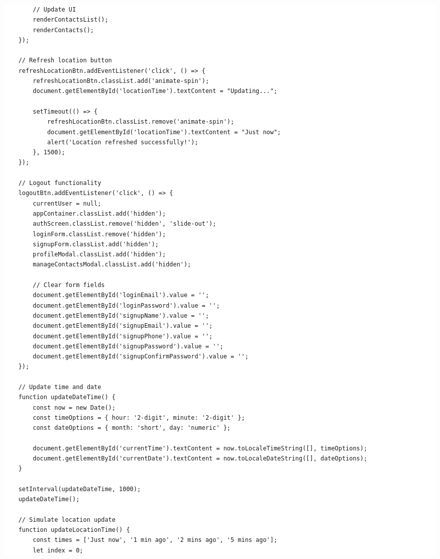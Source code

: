             // Update UI
            renderContactsList();
            renderContacts();
        });

        // Refresh location button
        refreshLocationBtn.addEventListener('click', () => {
            refreshLocationBtn.classList.add('animate-spin');
            document.getElementById('locationTime').textContent = "Updating...";
            
            setTimeout(() => {
                refreshLocationBtn.classList.remove('animate-spin');
                document.getElementById('locationTime').textContent = "Just now";
                alert('Location refreshed successfully!');
            }, 1500);
        });

        // Logout functionality
        logoutBtn.addEventListener('click', () => {
            currentUser = null;
            appContainer.classList.add('hidden');
            authScreen.classList.remove('hidden', 'slide-out');
            loginForm.classList.remove('hidden');
            signupForm.classList.add('hidden');
            profileModal.classList.add('hidden');
            manageContactsModal.classList.add('hidden');
            
            // Clear form fields
            document.getElementById('loginEmail').value = '';
            document.getElementById('loginPassword').value = '';
            document.getElementById('signupName').value = '';
            document.getElementById('signupEmail').value = '';
            document.getElementById('signupPhone').value = '';
            document.getElementById('signupPassword').value = '';
            document.getElementById('signupConfirmPassword').value = '';
        });

        // Update time and date
        function updateDateTime() {
            const now = new Date();
            const timeOptions = { hour: '2-digit', minute: '2-digit' };
            const dateOptions = { month: 'short', day: 'numeric' };
            
            document.getElementById('currentTime').textContent = now.toLocaleTimeString([], timeOptions);
            document.getElementById('currentDate').textContent = now.toLocaleDateString([], dateOptions);
        }
        
        setInterval(updateDateTime, 1000);
        updateDateTime();

        // Simulate location update
        function updateLocationTime() {
            const times = ['Just now', '1 min ago', '2 mins ago', '5 mins ago'];
            let index = 0;
            